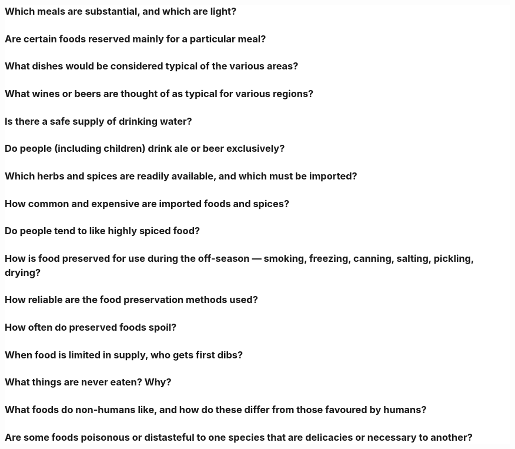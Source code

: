 
### Which meals are substantial, and which are light?


### Are certain foods reserved mainly for a particular meal?


### What dishes would be considered typical of the various areas?


### What wines or beers are thought of as typical for various regions?


### Is there a safe supply of drinking water?


### Do people (including children) drink ale or beer exclusively?


### Which herbs and spices are readily available, and which must be imported?


### How common and expensive are imported foods and spices?


### Do people tend to like highly spiced food?


### How is food preserved for use during the off-season — smoking, freezing, canning, salting, pickling, drying?


### How reliable are the food preservation methods used?


### How often do preserved foods spoil?


### When food is limited in supply, who gets first dibs?


### What things are never eaten? Why?


### What foods do non-humans like, and how do these differ from those favoured by humans?


### Are some foods poisonous or distasteful to one species that are delicacies or necessary to another?
